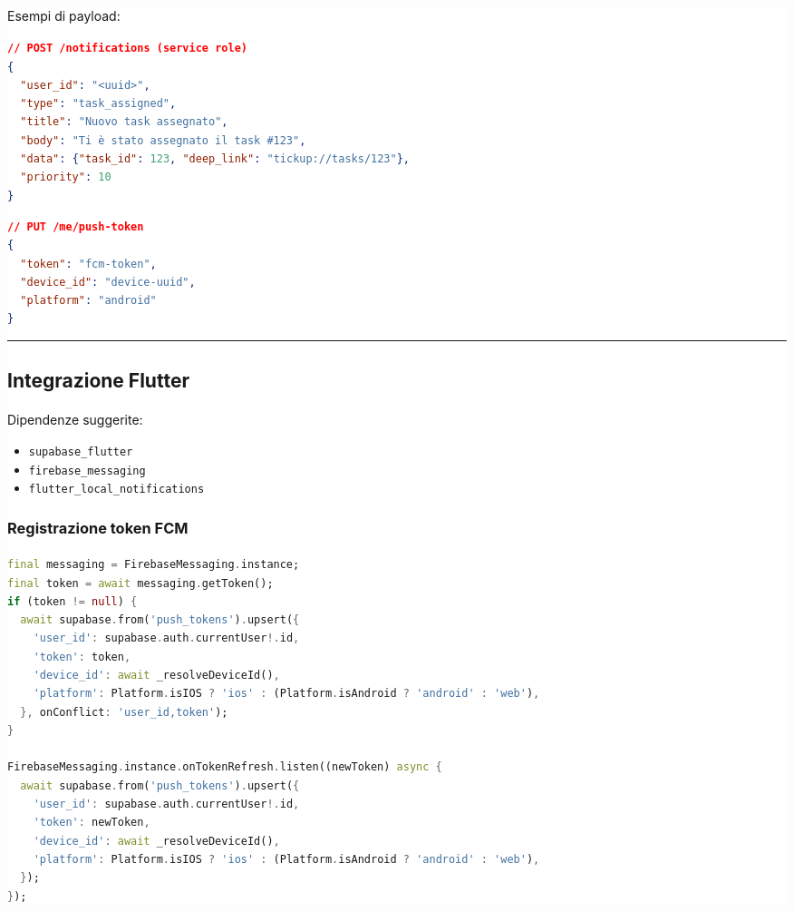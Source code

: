 Esempi di payload:
```json
// POST /notifications (service role)
{
  "user_id": "<uuid>",
  "type": "task_assigned",
  "title": "Nuovo task assegnato",
  "body": "Ti è stato assegnato il task #123",
  "data": {"task_id": 123, "deep_link": "tickup://tasks/123"},
  "priority": 10
}
```

```json
// PUT /me/push-token
{
  "token": "fcm-token",
  "device_id": "device-uuid",
  "platform": "android"
}
```

---

## Integrazione Flutter
Dipendenze suggerite:
- `supabase_flutter`
- `firebase_messaging`
- `flutter_local_notifications`

### Registrazione token FCM
```dart
final messaging = FirebaseMessaging.instance;
final token = await messaging.getToken();
if (token != null) {
  await supabase.from('push_tokens').upsert({
    'user_id': supabase.auth.currentUser!.id,
    'token': token,
    'device_id': await _resolveDeviceId(),
    'platform': Platform.isIOS ? 'ios' : (Platform.isAndroid ? 'android' : 'web'),
  }, onConflict: 'user_id,token');
}

FirebaseMessaging.instance.onTokenRefresh.listen((newToken) async {
  await supabase.from('push_tokens').upsert({
    'user_id': supabase.auth.currentUser!.id,
    'token': newToken,
    'device_id': await _resolveDeviceId(),
    'platform': Platform.isIOS ? 'ios' : (Platform.isAndroid ? 'android' : 'web'),
  });
});
```
